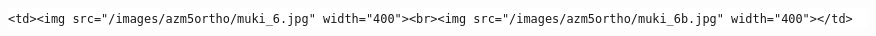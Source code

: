     <td><img src="/images/azm5ortho/muki_6.jpg" width="400"><br><img src="/images/azm5ortho/muki_6b.jpg" width="400"></td>